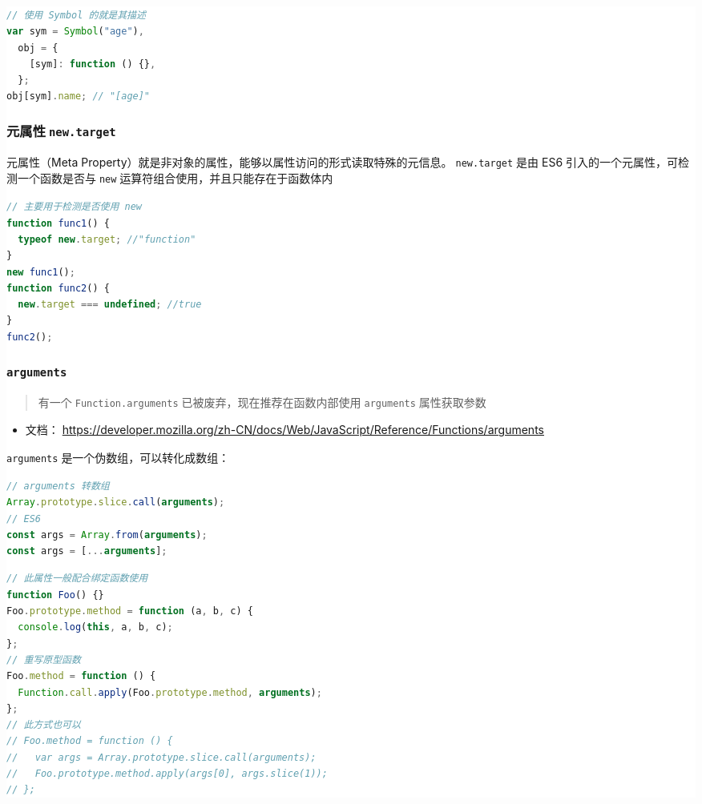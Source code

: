 ```js
// 使用 Symbol 的就是其描述
var sym = Symbol("age"),
  obj = {
    [sym]: function () {},
  };
obj[sym].name; // "[age]"
```

### 元属性 `new.target`

元属性（Meta Property）就是非对象的属性，能够以属性访问的形式读取特殊的元信息。 `new.target` 是由 ES6 引入的一个元属性，可检测一个函数是否与 `new` 运算符组合使用，并且只能存在于函数体内

```js
// 主要用于检测是否使用 new
function func1() {
  typeof new.target; //"function"
}
new func1();
function func2() {
  new.target === undefined; //true
}
func2();
```

### `arguments`

> 有一个 `Function.arguments` 已被废弃，现在推荐在函数内部使用 `arguments` 属性获取参数

- 文档： https://developer.mozilla.org/zh-CN/docs/Web/JavaScript/Reference/Functions/arguments

`arguments` 是一个伪数组，可以转化成数组：

```js
// arguments 转数组
Array.prototype.slice.call(arguments);
// ES6
const args = Array.from(arguments);
const args = [...arguments];
```

```js
// 此属性一般配合绑定函数使用
function Foo() {}
Foo.prototype.method = function (a, b, c) {
  console.log(this, a, b, c);
};
// 重写原型函数
Foo.method = function () {
  Function.call.apply(Foo.prototype.method, arguments);
};
// 此方式也可以
// Foo.method = function () {
//   var args = Array.prototype.slice.call(arguments);
//   Foo.prototype.method.apply(args[0], args.slice(1));
// };
```
